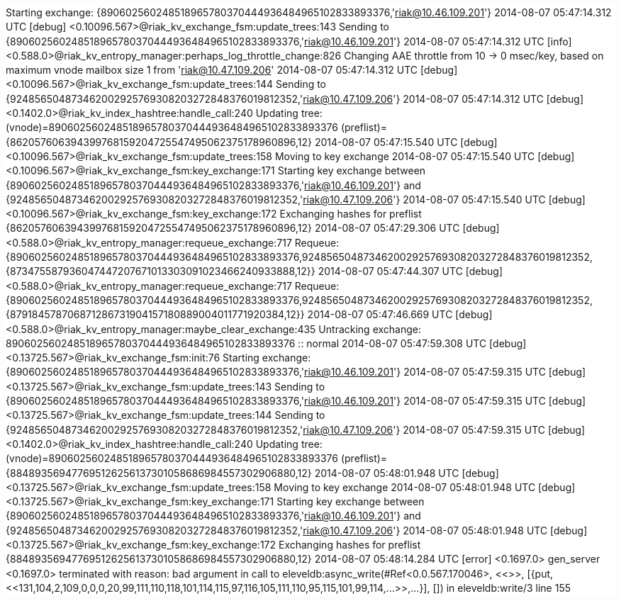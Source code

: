 Starting exchange: 
{890602560248518965780370444936484965102833893376,'riak@10.46.109.201'}
2014-08-07 05:47:14.312 UTC [debug] 
<0.10096.567>@riak\_kv\_exchange\_fsm:update\_trees:143 Sending to 
{890602560248518965780370444936484965102833893376,'riak@10.46.109.201'}
2014-08-07 05:47:14.312 UTC [info] 
<0.588.0>@riak\_kv\_entropy\_manager:perhaps\_log\_throttle\_change:826 Changing AAE 
throttle from 10 -> 0 msec/key, based on maximum vnode mailbox size 1 from 
'riak@10.47.109.206'
2014-08-07 05:47:14.312 UTC [debug] 
<0.10096.567>@riak\_kv\_exchange\_fsm:update\_trees:144 Sending to 
{924856504873462002925769308203272848376019812352,'riak@10.47.109.206'}
2014-08-07 05:47:14.312 UTC [debug] 
<0.1402.0>@riak\_kv\_index\_hashtree:handle\_call:240 Updating tree: 
(vnode)=890602560248518965780370444936484965102833893376 
(preflist)={862057606394399768159204725547495062375178960896,12}
2014-08-07 05:47:15.540 UTC [debug] 
<0.10096.567>@riak\_kv\_exchange\_fsm:update\_trees:158 Moving to key exchange
2014-08-07 05:47:15.540 UTC [debug] 
<0.10096.567>@riak\_kv\_exchange\_fsm:key\_exchange:171 Starting key exchange 
between {890602560248518965780370444936484965102833893376,'riak@10.46.109.201'} 
and {924856504873462002925769308203272848376019812352,'riak@10.47.109.206'}
2014-08-07 05:47:15.540 UTC [debug] 
<0.10096.567>@riak\_kv\_exchange\_fsm:key\_exchange:172 Exchanging hashes for 
preflist {862057606394399768159204725547495062375178960896,12}
2014-08-07 05:47:29.306 UTC [debug] 
<0.588.0>@riak\_kv\_entropy\_manager:requeue\_exchange:717 Requeue: 
{890602560248518965780370444936484965102833893376,924856504873462002925769308203272848376019812352,{873475587936047447207671013303091023466240933888,12}}
2014-08-07 05:47:44.307 UTC [debug] 
<0.588.0>@riak\_kv\_entropy\_manager:requeue\_exchange:717 Requeue: 
{890602560248518965780370444936484965102833893376,924856504873462002925769308203272848376019812352,{879184578706871286731904157180889004011771920384,12}}
2014-08-07 05:47:46.669 UTC [debug] 
<0.588.0>@riak\_kv\_entropy\_manager:maybe\_clear\_exchange:435 Untracking exchange: 
890602560248518965780370444936484965102833893376 :: normal
2014-08-07 05:47:59.308 UTC [debug] <0.13725.567>@riak\_kv\_exchange\_fsm:init:76 
Starting exchange: 
{890602560248518965780370444936484965102833893376,'riak@10.46.109.201'}
2014-08-07 05:47:59.315 UTC [debug] 
<0.13725.567>@riak\_kv\_exchange\_fsm:update\_trees:143 Sending to 
{890602560248518965780370444936484965102833893376,'riak@10.46.109.201'}
2014-08-07 05:47:59.315 UTC [debug] 
<0.13725.567>@riak\_kv\_exchange\_fsm:update\_trees:144 Sending to 
{924856504873462002925769308203272848376019812352,'riak@10.47.109.206'}
2014-08-07 05:47:59.315 UTC [debug] 
<0.1402.0>@riak\_kv\_index\_hashtree:handle\_call:240 Updating tree: 
(vnode)=890602560248518965780370444936484965102833893376 
(preflist)={884893569477695126256137301058686984557302906880,12}
2014-08-07 05:48:01.948 UTC [debug] 
<0.13725.567>@riak\_kv\_exchange\_fsm:update\_trees:158 Moving to key exchange
2014-08-07 05:48:01.948 UTC [debug] 
<0.13725.567>@riak\_kv\_exchange\_fsm:key\_exchange:171 Starting key exchange 
between {890602560248518965780370444936484965102833893376,'riak@10.46.109.201'} 
and {924856504873462002925769308203272848376019812352,'riak@10.47.109.206'}
2014-08-07 05:48:01.948 UTC [debug] 
<0.13725.567>@riak\_kv\_exchange\_fsm:key\_exchange:172 Exchanging hashes for 
preflist {884893569477695126256137301058686984557302906880,12}
2014-08-07 05:48:14.284 UTC [error] <0.1697.0> gen\_server <0.1697.0> terminated 
with reason: bad argument in call to eleveldb:async\_write(#Ref<0.0.567.170046>, 
<<>>, 
[{put,<<131,104,2,109,0,0,0,20,99,111,110,118,101,114,115,97,116,105,111,110,95,115,101,99,114,...>>,...}],
 []) in eleveldb:write/3 line 155